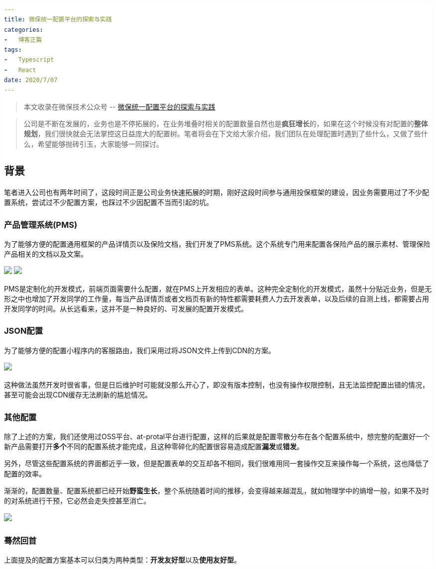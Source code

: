 ```yaml
---
title: 微保统一配置平台的探索与实践
categories:
-   博客正篇
tags:
-   Typescript
-   React
date: 2020/7/07
---
```


>   本文收录在微保技术公众号 -- [微保统一配置平台的探索与实践](https://mp.weixin.qq.com/s/StgtVgzA1ftl4bsZ47MxlA)

>   公司是不断在发展的，业务也是不停拓展的，在业务堆叠时相关的配置数量自然也是**疯狂增长**的，如果在这个时候没有对配置的**整体规划**，我们很快就会无法掌控这日益庞大的配置树。笔者将会在下文给大家介绍，我们团队在处理配置时遇到了些什么，又做了些什么，希望能够抛砖引玉，大家能够一同探讨。

##  背景

笔者进入公司也有两年时间了，这段时间正是公司业务快速拓展的时期，刚好这段时间参与通用投保框架的建设，因业务需要用过了不少配置系统，尝试过不少配置方案，也踩过不少因配置不当而引起的坑。

### 产品管理系统(PMS)

为了能够方便的配置通用框架的产品详情页以及保险文档，我们开发了PMS系统。这个系统专门用来配置各保险产品的展示素材、管理保险产品相关的文档以及文案。

<img src="https://blog-1252307419.cos.ap-beijing.myqcloud.com/config-portal/ppt18.png" />

<img src="https://blog-1252307419.cos.ap-beijing.myqcloud.com/config-portal/ppt19.png" />

PMS是定制化的开发模式，前端页面需要什么配置，就在PMS上开发相应的表单。这种完全定制化的开发模式，虽然十分贴近业务，但是无形之中也增加了开发同学的工作量，每当产品详情页或者文档页有新的特性都需要耗费人力去开发表单，以及后续的自测上线，都需要占用开发同学的时间。从长远看来，这并不是一种良好的、可发展的配置开发模式。

### JSON配置

为了能够方便的配置小程序内的客服路由，我们采用过将JSON文件上传到CDN的方案。

<img src="https://blog-1252307419.cos.ap-beijing.myqcloud.com/config-portal/ppt20.png" />

这种做法虽然开发时很省事，但是日后维护时可能就没那么开心了，即没有版本控制，也没有操作权限控制，且无法监控配置出错的情况，甚至可能会出现CDN缓存无法刷新的尴尬情况。

### 其他配置

除了上述的方案，我们还使用过OSS平台、at-protal平台进行配置，这样的后果就是配置零散分布在各个配置系统中，想完整的配置好一个新产品需要打开**多个**不同的配置系统才能完成，且这种零碎化的配置很容易造成配置**漏发**或**错发**。

另外，尽管这些配置系统的界面都近乎一致，但是配置表单的交互却各不相同，我们很难用同一套操作交互来操作每一个系统，这也降低了配置的效率。

渐渐的，配置数量、配置系统都已经开始**野蛮生长**，整个系统随着时间的推移，会变得越来越混乱，就如物理学中的熵增一般，如果不及时的对系统进行干预，它必然会走失控甚至消亡。

<img src="https://blog-1252307419.cos.ap-beijing.myqcloud.com/config-portal/ppt21.gif" />

### 蓦然回首

上面提及的配置方案基本可以归类为两种类型：**开发友好型**以及**使用友好型**。
